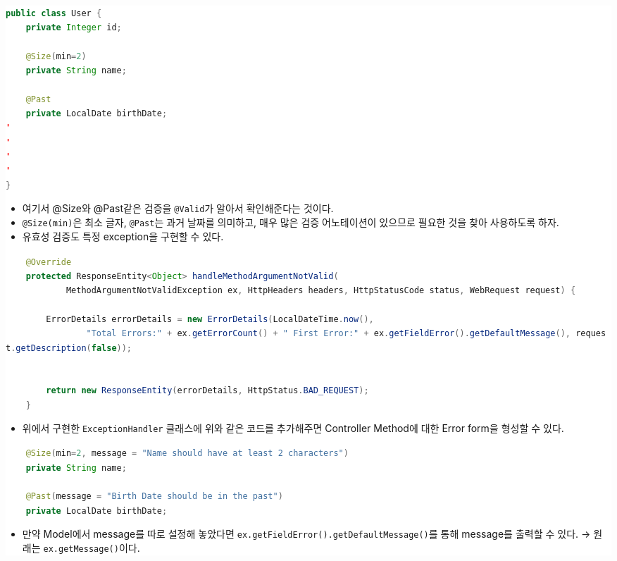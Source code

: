 ```java
public class User {
    private Integer id;
    
    @Size(min=2)
    private String name;
    
    @Past
    private LocalDate birthDate;
'
'
'
'
}
```

- 여기서 @Size와 @Past같은 검증을 `@Valid`가 알아서 확인해준다는 것이다.
- `@Size(min)`은 최소 글자, `@Past`는 과거 날짜를 의미하고, 매우 많은 검증 어노테이션이 있으므로 필요한 것을 찾아 사용하도록 하자.
- 유효성 검증도 특정 exception을 구현할 수 있다.

```java
    @Override
    protected ResponseEntity<Object> handleMethodArgumentNotValid(
            MethodArgumentNotValidException ex, HttpHeaders headers, HttpStatusCode status, WebRequest request) {
        
        ErrorDetails errorDetails = new ErrorDetails(LocalDateTime.now(),
                "Total Errors:" + ex.getErrorCount() + " First Error:" + ex.getFieldError().getDefaultMessage(), request.getDescription(false));
        
        
        return new ResponseEntity(errorDetails, HttpStatus.BAD_REQUEST);
    }
```

- 위에서 구현한 `ExceptionHandler` 클래스에 위와 같은 코드를 추가해주면 Controller Method에 대한 Error form을 형성할 수 있다.

```java
    @Size(min=2, message = "Name should have at least 2 characters")
    private String name;
    
    @Past(message = "Birth Date should be in the past")
    private LocalDate birthDate;
```

- 만약 Model에서 message를 따로 설정해 놓았다면 `ex.getFieldError().getDefaultMessage()`를 통해 message를 출력할 수 있다. → 원래는 `ex.getMessage()`이다.
